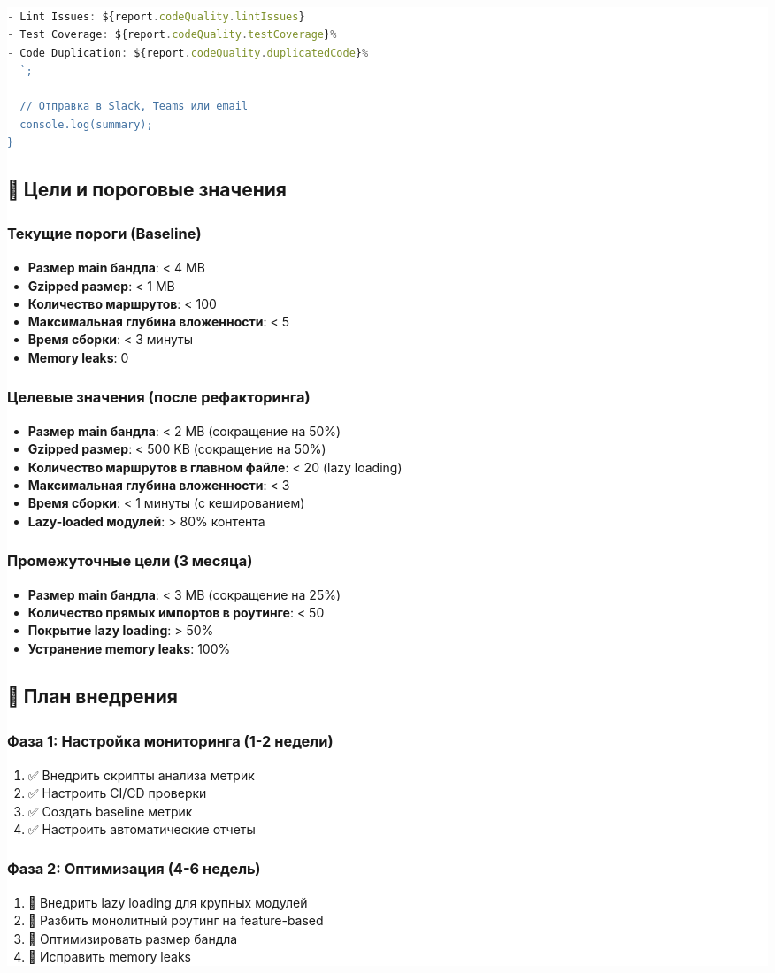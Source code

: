 ```typescript
- Lint Issues: ${report.codeQuality.lintIssues}
- Test Coverage: ${report.codeQuality.testCoverage}%
- Code Duplication: ${report.codeQuality.duplicatedCode}%
  `;
  
  // Отправка в Slack, Teams или email
  console.log(summary);
}
```

## 🎯 Цели и пороговые значения

### Текущие пороги (Baseline)
- **Размер main бандла**: < 4 MB
- **Gzipped размер**: < 1 MB
- **Количество маршрутов**: < 100
- **Максимальная глубина вложенности**: < 5
- **Время сборки**: < 3 минуты
- **Memory leaks**: 0

### Целевые значения (после рефакторинга)
- **Размер main бандла**: < 2 MB (сокращение на 50%)
- **Gzipped размер**: < 500 KB (сокращение на 50%)
- **Количество маршрутов в главном файле**: < 20 (lazy loading)
- **Максимальная глубина вложенности**: < 3
- **Время сборки**: < 1 минуты (с кешированием)
- **Lazy-loaded модулей**: > 80% контента

### Промежуточные цели (3 месяца)
- **Размер main бандла**: < 3 MB (сокращение на 25%)
- **Количество прямых импортов в роутинге**: < 50
- **Покрытие lazy loading**: > 50%
- **Устранение memory leaks**: 100%

## 🚀 План внедрения

### Фаза 1: Настройка мониторинга (1-2 недели)
1. ✅ Внедрить скрипты анализа метрик
2. ✅ Настроить CI/CD проверки
3. ✅ Создать baseline метрик
4. ✅ Настроить автоматические отчеты

### Фаза 2: Оптимизация (4-6 недель)
1. 🔄 Внедрить lazy loading для крупных модулей
2. 🔄 Разбить монолитный роутинг на feature-based
3. 🔄 Оптимизировать размер бандла
4. 🔄 Исправить memory leaks
